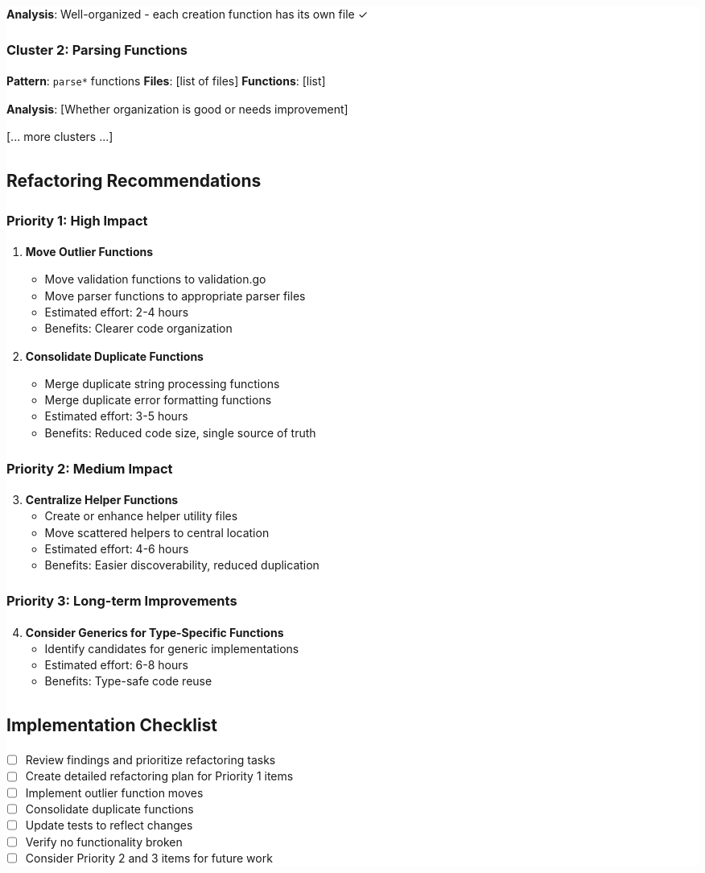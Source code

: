**Analysis**: Well-organized - each creation function has its own file ✓

### Cluster 2: Parsing Functions

**Pattern**: `parse*` functions
**Files**: [list of files]
**Functions**: [list]

**Analysis**: [Whether organization is good or needs improvement]

[... more clusters ...]

## Refactoring Recommendations

### Priority 1: High Impact

1. **Move Outlier Functions**
   - Move validation functions to validation.go
   - Move parser functions to appropriate parser files
   - Estimated effort: 2-4 hours
   - Benefits: Clearer code organization

2. **Consolidate Duplicate Functions**
   - Merge duplicate string processing functions
   - Merge duplicate error formatting functions
   - Estimated effort: 3-5 hours
   - Benefits: Reduced code size, single source of truth

### Priority 2: Medium Impact

3. **Centralize Helper Functions**
   - Create or enhance helper utility files
   - Move scattered helpers to central location
   - Estimated effort: 4-6 hours
   - Benefits: Easier discoverability, reduced duplication

### Priority 3: Long-term Improvements

4. **Consider Generics for Type-Specific Functions**
   - Identify candidates for generic implementations
   - Estimated effort: 6-8 hours
   - Benefits: Type-safe code reuse

## Implementation Checklist

- [ ] Review findings and prioritize refactoring tasks
- [ ] Create detailed refactoring plan for Priority 1 items
- [ ] Implement outlier function moves
- [ ] Consolidate duplicate functions
- [ ] Update tests to reflect changes
- [ ] Verify no functionality broken
- [ ] Consider Priority 2 and 3 items for future work
